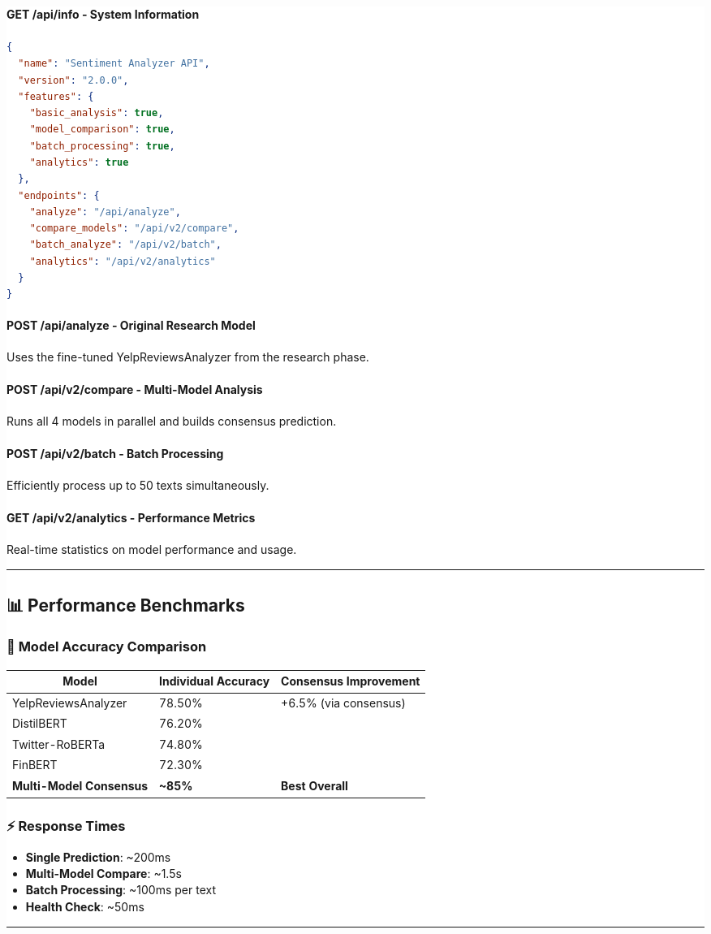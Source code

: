 #### **GET /api/info** - System Information
```json
{
  "name": "Sentiment Analyzer API",
  "version": "2.0.0",
  "features": {
    "basic_analysis": true,
    "model_comparison": true,
    "batch_processing": true,
    "analytics": true
  },
  "endpoints": {
    "analyze": "/api/analyze",
    "compare_models": "/api/v2/compare",
    "batch_analyze": "/api/v2/batch",
    "analytics": "/api/v2/analytics"
  }
}
```

#### **POST /api/analyze** - Original Research Model
Uses the fine-tuned YelpReviewsAnalyzer from the research phase.

#### **POST /api/v2/compare** - Multi-Model Analysis
Runs all 4 models in parallel and builds consensus prediction.

#### **POST /api/v2/batch** - Batch Processing
Efficiently process up to 50 texts simultaneously.

#### **GET /api/v2/analytics** - Performance Metrics
Real-time statistics on model performance and usage.

---

## 📊 **Performance Benchmarks**

### 🎯 **Model Accuracy Comparison**
| Model | Individual Accuracy | Consensus Improvement |
|-------|-------------------|---------------------|
| YelpReviewsAnalyzer | 78.50% | +6.5% (via consensus) |
| DistilBERT | 76.20% | |
| Twitter-RoBERTa | 74.80% | |
| FinBERT | 72.30% | |
| **Multi-Model Consensus** | **~85%** | **Best Overall** |

### ⚡ **Response Times**
- **Single Prediction**: ~200ms
- **Multi-Model Compare**: ~1.5s  
- **Batch Processing**: ~100ms per text
- **Health Check**: ~50ms

---